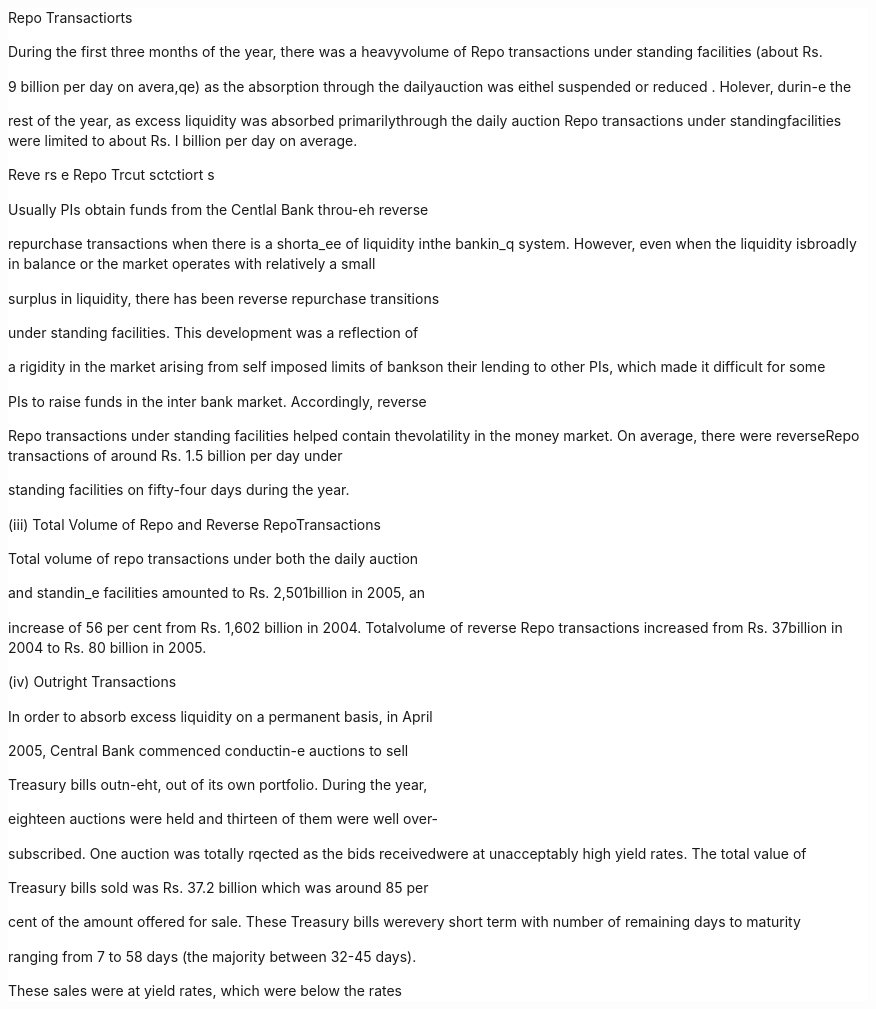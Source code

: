 Repo Transactiorts

During the first three months of the year, there was a heavyvolume of Repo transactions under standing facilities (about Rs.

9 billion per day on avera,qe) as the absorption through the dailyauction was eithel suspended or reduced . Holever, durin-e the

rest of the year, as excess liquidity was absorbed primarilythrough the daily auction Repo transactions under standingfacilities were limited to about Rs. I billion per day on average.

Reve rs e Repo Trcut sctctiort s

Usually PIs obtain funds from the Centlal Bank throu-eh reverse

repurchase transactions when there is a shorta_ee of liquidity inthe bankin_q system. However, even when the liquidity isbroadly in balance or the market operates with relatively a small

surplus in liquidity, there has been reverse repurchase transitions

under standing facilities. This development was a reflection of

a rigidity in the market arising from self imposed limits of bankson their lending to other PIs, which made it difficult for some

PIs to raise funds in the inter bank market. Accordingly, reverse

Repo transactions under standing facilities helped contain thevolatility in the money market. On average, there were reverseRepo transactions of around Rs. 1.5 billion per day under

standing facilities on fifty-four days during the year.

(iii) Total Volume of Repo and Reverse RepoTransactions

Total volume of repo transactions under both the daily auction

and standin_e facilities amounted to Rs. 2,501billion in 2005, an

increase of 56 per cent from Rs. 1,602 billion in 2004. Totalvolume of reverse Repo transactions increased from Rs. 37billion in 2004 to Rs. 80 billion in 2005.

(iv) Outright Transactions

In order to absorb excess liquidity on a permanent basis, in April

2005, Central Bank commenced conductin-e auctions to sell

Treasury bills outn-eht, out of its own portfolio. During the year,

eighteen auctions were held and thirteen of them were well over-

subscribed. One auction was totally rqected as the bids receivedwere at unacceptably high yield rates. The total value of

Treasury bills sold was Rs. 37.2 billion which was around 85 per

cent of the amount offered for sale. These Treasury bills werevery short term with number of remaining days to maturity

ranging from 7 to 58 days (the majority between 32-45 days).

These sales were at yield rates, which were below the rates
